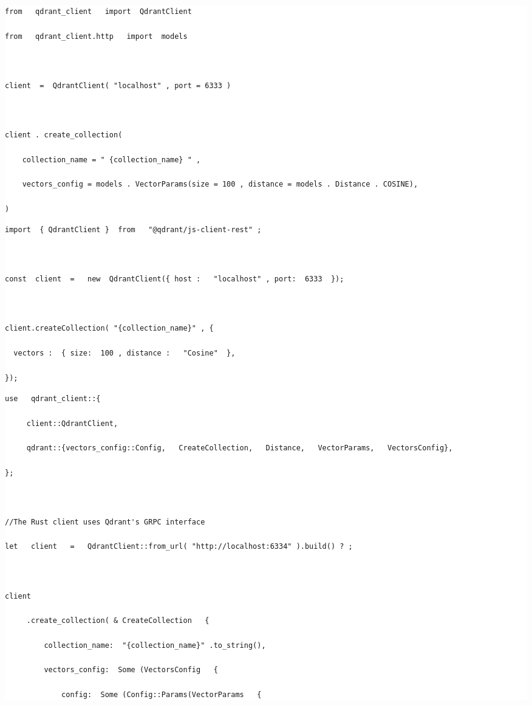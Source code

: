 ```
from   qdrant_client   import  QdrantClient

from   qdrant_client.http   import  models



client  =  QdrantClient( "localhost" , port = 6333 )



client . create_collection(

    collection_name = " {collection_name} " ,

    vectors_config = models . VectorParams(size = 100 , distance = models . Distance . COSINE),

)

```

```
import  { QdrantClient }  from   "@qdrant/js-client-rest" ;



const  client  =   new  QdrantClient({ host :   "localhost" , port:  6333  });



client.createCollection( "{collection_name}" , {

  vectors :  { size:  100 , distance :   "Cosine"  },

});

```

```
use   qdrant_client::{ 

     client::QdrantClient, 

     qdrant::{vectors_config::Config,   CreateCollection,   Distance,   VectorParams,   VectorsConfig}, 

}; 



//The Rust client uses Qdrant's GRPC interface

let   client   =   QdrantClient::from_url( "http://localhost:6334" ).build() ? ; 



client 

     .create_collection( & CreateCollection   { 

         collection_name:  "{collection_name}" .to_string(), 

         vectors_config:  Some (VectorsConfig   { 

             config:  Some (Config::Params(VectorParams   { 
```